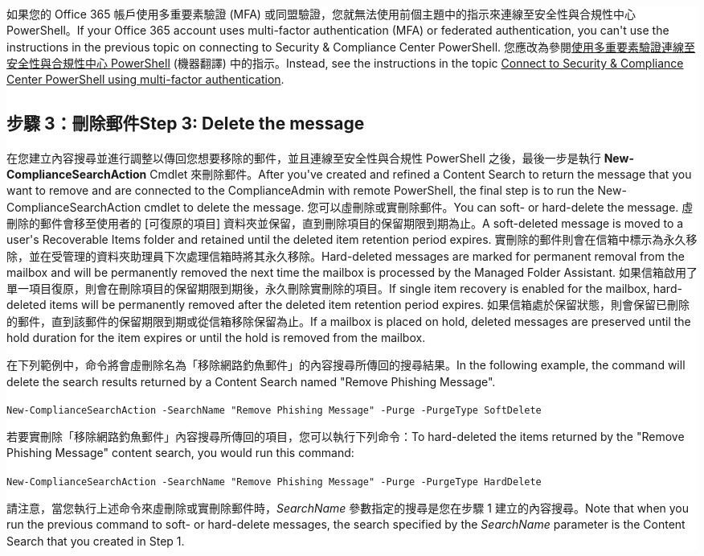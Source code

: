 <span data-ttu-id="c21a2-153">如果您的 Office 365 帳戶使用多重要素驗證 (MFA) 或同盟驗證，您就無法使用前個主題中的指示來連線至安全性與合規性中心 PowerShell。</span><span class="sxs-lookup"><span data-stu-id="c21a2-153">If your Office 365 account uses multi-factor authentication (MFA) or federated authentication, you can't use the instructions in the previous topic on connecting to Security & Compliance Center PowerShell.</span></span> <span data-ttu-id="c21a2-154">您應改為參閱[使用多重要素驗證連線至安全性與合規性中心 PowerShell](https://docs.microsoft.com/powershell/exchange/office-365-scc/connect-to-scc-powershell/mfa-connect-to-scc-powershell) (機器翻譯) 中的指示。</span><span class="sxs-lookup"><span data-stu-id="c21a2-154">Instead, see the instructions in the topic [Connect to Security & Compliance Center PowerShell using multi-factor authentication](https://docs.microsoft.com/powershell/exchange/office-365-scc/connect-to-scc-powershell/mfa-connect-to-scc-powershell).</span></span>
  
## <a name="step-3-delete-the-message"></a><span data-ttu-id="c21a2-155">步驟 3：刪除郵件</span><span class="sxs-lookup"><span data-stu-id="c21a2-155">Step 3:  Delete the message</span></span>

<span data-ttu-id="c21a2-156">在您建立內容搜尋並進行調整以傳回您想要移除的郵件，並且連線至安全性與合規性 PowerShell 之後，最後一步是執行 **New-ComplianceSearchAction** Cmdlet 來刪除郵件。</span><span class="sxs-lookup"><span data-stu-id="c21a2-156">After you've created and refined a Content Search to return the message that you want to remove and are connected to the ComplianceAdmin with remote PowerShell, the final step is to run the New-ComplianceSearchAction cmdlet to delete the message.</span></span> <span data-ttu-id="c21a2-157">您可以虛刪除或實刪除郵件。</span><span class="sxs-lookup"><span data-stu-id="c21a2-157">You can soft- or hard-delete the message.</span></span> <span data-ttu-id="c21a2-158">虛刪除的郵件會移至使用者的 [可復原的項目] 資料夾並保留，直到刪除項目的保留期限到期為止。</span><span class="sxs-lookup"><span data-stu-id="c21a2-158">A soft-deleted message is moved to a user's Recoverable Items folder and retained until the deleted item retention period expires.</span></span> <span data-ttu-id="c21a2-159">實刪除的郵件則會在信箱中標示為永久移除，並在受管理的資料夾助理員下次處理信箱時將其永久移除。</span><span class="sxs-lookup"><span data-stu-id="c21a2-159">Hard-deleted messages are marked for permanent removal from the mailbox and will be permanently removed the next time the mailbox is processed by the Managed Folder Assistant.</span></span> <span data-ttu-id="c21a2-160">如果信箱啟用了單一項目復原，則會在刪除項目的保留期限到期後，永久刪除實刪除的項目。</span><span class="sxs-lookup"><span data-stu-id="c21a2-160">If single item recovery is enabled for the mailbox, hard-deleted items will be permanently removed after the deleted item retention period expires.</span></span> <span data-ttu-id="c21a2-161">如果信箱處於保留狀態，則會保留已刪除的郵件，直到該郵件的保留期限到期或從信箱移除保留為止。</span><span class="sxs-lookup"><span data-stu-id="c21a2-161">If a mailbox is placed on hold, deleted messages are preserved until the hold duration for the item expires or until the hold is removed from the mailbox.</span></span>
  
<span data-ttu-id="c21a2-162">在下列範例中，命令將會虛刪除名為「移除網路釣魚郵件」的內容搜尋所傳回的搜尋結果。</span><span class="sxs-lookup"><span data-stu-id="c21a2-162">In the following example, the command will delete the search results returned by a Content Search named "Remove Phishing Message".</span></span> 

```
New-ComplianceSearchAction -SearchName "Remove Phishing Message" -Purge -PurgeType SoftDelete
```

<span data-ttu-id="c21a2-163">若要實刪除「移除網路釣魚郵件」內容搜尋所傳回的項目，您可以執行下列命令：</span><span class="sxs-lookup"><span data-stu-id="c21a2-163">To hard-deleted the items returned by the  "Remove Phishing Message" content search, you would run this command:</span></span>

```
New-ComplianceSearchAction -SearchName "Remove Phishing Message" -Purge -PurgeType HardDelete
```

<span data-ttu-id="c21a2-164">請注意，當您執行上述命令來虛刪除或實刪除郵件時，*SearchName* 參數指定的搜尋是您在步驟 1 建立的內容搜尋。</span><span class="sxs-lookup"><span data-stu-id="c21a2-164">Note that when you run the previous command to soft- or hard-delete messages, the search specified by the  *SearchName*  parameter is the Content Search that you created in Step 1.</span></span> 
  